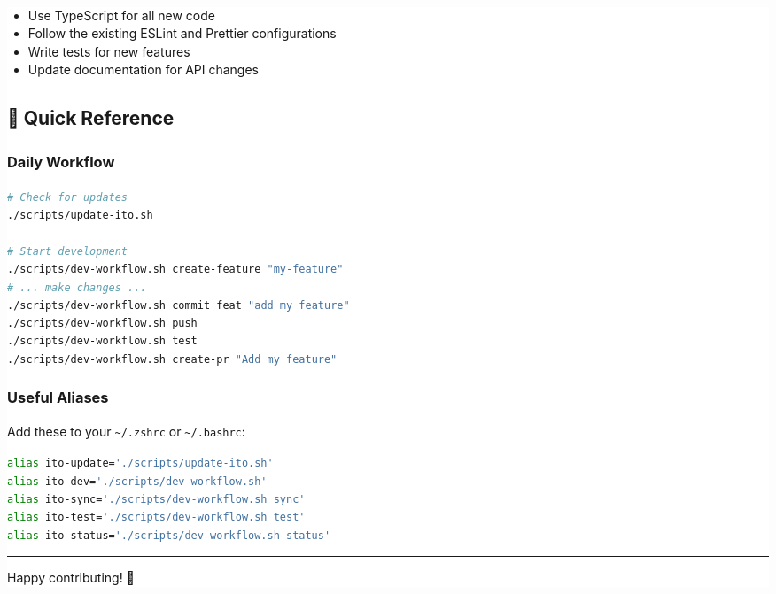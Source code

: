 - Use TypeScript for all new code
- Follow the existing ESLint and Prettier configurations
- Write tests for new features
- Update documentation for API changes

## 🎯 Quick Reference

### Daily Workflow

```bash
# Check for updates
./scripts/update-ito.sh

# Start development
./scripts/dev-workflow.sh create-feature "my-feature"
# ... make changes ...
./scripts/dev-workflow.sh commit feat "add my feature"
./scripts/dev-workflow.sh push
./scripts/dev-workflow.sh test
./scripts/dev-workflow.sh create-pr "Add my feature"
```

### Useful Aliases

Add these to your `~/.zshrc` or `~/.bashrc`:

```bash
alias ito-update='./scripts/update-ito.sh'
alias ito-dev='./scripts/dev-workflow.sh'
alias ito-sync='./scripts/dev-workflow.sh sync'
alias ito-test='./scripts/dev-workflow.sh test'
alias ito-status='./scripts/dev-workflow.sh status'
```

---

Happy contributing! 🚀
